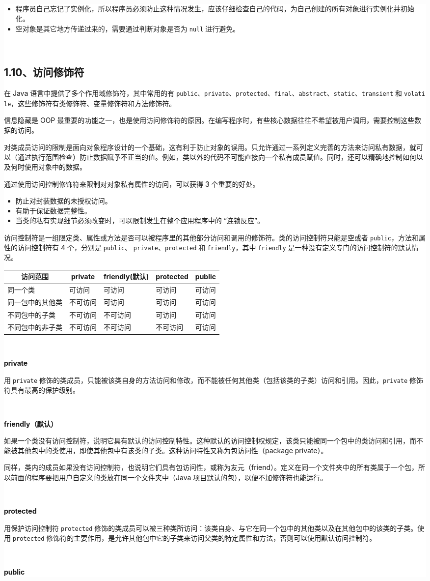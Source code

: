 - 程序员自己忘记了实例化，所以程序员必须防止这种情况发生，应该仔细检查自己的代码，为自己创建的所有对象进行实例化并初始化。
- 空对象是其它地方传递过来的，需要通过判断对象是否为 `null` 进行避免。

<br>

## 1.10、访问修饰符

在 Java 语言中提供了多个作用域修饰符，其中常用的有 `public`、`private`、`protected`、`final`、`abstract`、`static`、`transient` 和 `volatile`，这些修饰符有类修饰符、变量修饰符和方法修饰符。

信息隐藏是 OOP 最重要的功能之一，也是使用访问修饰符的原因。在编写程序时，有些核心数据往往不希望被用户调用，需要控制这些数据的访问。

对类成员访问的限制是面向对象程序设计的一个基础，这有利于防止对象的误用。只允许通过一系列定义完善的方法来访问私有数据，就可以（通过执行范围检查）防止数据赋予不正当的值。例如，类以外的代码不可能直接向一个私有成员赋值。同时，还可以精确地控制如何以及何时使用对象中的数据。

通过使用访问控制修饰符来限制对对象私有属性的访问，可以获得 3 个重要的好处。

- 防止对封装数据的未授权访问。
- 有助于保证数据完整性。
- 当类的私有实现细节必须改变时，可以限制发生在整个应用程序中的 “连锁反应”。

访问控制符是一组限定类、属性或方法是否可以被程序里的其他部分访问和调用的修饰符。类的访问控制符只能是空或者 `public`，方法和属性的访问控制符有 4 个，分别是 `public`、 `private`、`protected` 和 `friendly`，其中 `friendly` 是一种没有定义专门的访问控制符的默认情况。

| 访问范围         | private  | friendly(默认) | protected | public |
| ---------------- | -------- | -------------- | --------- | ------ |
| 同一个类         | 可访问   | 可访问         | 可访问    | 可访问 |
| 同一包中的其他类 | 不可访问 | 可访问         | 可访问    | 可访问 |
| 不同包中的子类   | 不可访问 | 不可访问       | 可访问    | 可访问 |
| 不同包中的非子类 | 不可访问 | 不可访问       | 不可访问  | 可访问 |

<br>

**private**

用 `private` 修饰的类成员，只能被该类自身的方法访问和修改，而不能被任何其他类（包括该类的子类）访问和引用。因此，`private` 修饰符具有最高的保护级别。

<br>

**friendly（默认）**

如果一个类没有访问控制符，说明它具有默认的访问控制特性。这种默认的访问控制权规定，该类只能被同一个包中的类访问和引用，而不能被其他包中的类使用，即使其他包中有该类的子类。这种访问特性又称为包访问性（package private）。

同样，类内的成员如果没有访问控制符，也说明它们具有包访问性，或称为友元（friend）。定义在同一个文件夹中的所有类属于一个包，所以前面的程序要把用户自定义的类放在同一个文件夹中（Java 项目默认的包），以便不加修饰符也能运行。

<br>

**protected**

用保护访问控制符 `protected` 修饰的类成员可以被三种类所访问：该类自身、与它在同一个包中的其他类以及在其他包中的该类的子类。使用 `protected` 修饰符的主要作用，是允许其他包中它的子类来访问父类的特定属性和方法，否则可以使用默认访问控制符。

<br>

**public**
